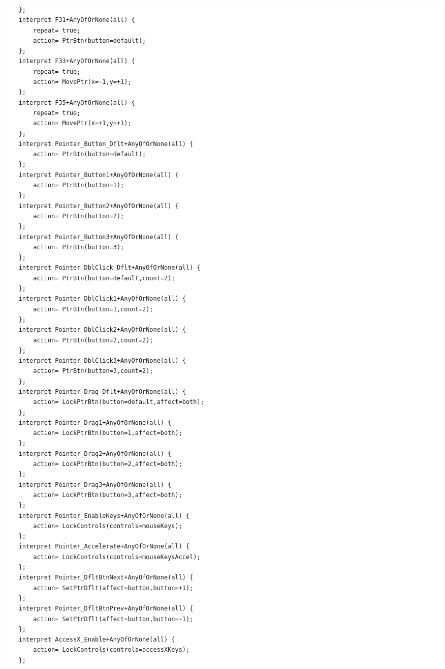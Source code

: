         };
        interpret F31+AnyOfOrNone(all) {
            repeat= true;
            action= PtrBtn(button=default);
        };
        interpret F33+AnyOfOrNone(all) {
            repeat= true;
            action= MovePtr(x=-1,y=+1);
        };
        interpret F35+AnyOfOrNone(all) {
            repeat= true;
            action= MovePtr(x=+1,y=+1);
        };
        interpret Pointer_Button_Dflt+AnyOfOrNone(all) {
            action= PtrBtn(button=default);
        };
        interpret Pointer_Button1+AnyOfOrNone(all) {
            action= PtrBtn(button=1);
        };
        interpret Pointer_Button2+AnyOfOrNone(all) {
            action= PtrBtn(button=2);
        };
        interpret Pointer_Button3+AnyOfOrNone(all) {
            action= PtrBtn(button=3);
        };
        interpret Pointer_DblClick_Dflt+AnyOfOrNone(all) {
            action= PtrBtn(button=default,count=2);
        };
        interpret Pointer_DblClick1+AnyOfOrNone(all) {
            action= PtrBtn(button=1,count=2);
        };
        interpret Pointer_DblClick2+AnyOfOrNone(all) {
            action= PtrBtn(button=2,count=2);
        };
        interpret Pointer_DblClick3+AnyOfOrNone(all) {
            action= PtrBtn(button=3,count=2);
        };
        interpret Pointer_Drag_Dflt+AnyOfOrNone(all) {
            action= LockPtrBtn(button=default,affect=both);
        };
        interpret Pointer_Drag1+AnyOfOrNone(all) {
            action= LockPtrBtn(button=1,affect=both);
        };
        interpret Pointer_Drag2+AnyOfOrNone(all) {
            action= LockPtrBtn(button=2,affect=both);
        };
        interpret Pointer_Drag3+AnyOfOrNone(all) {
            action= LockPtrBtn(button=3,affect=both);
        };
        interpret Pointer_EnableKeys+AnyOfOrNone(all) {
            action= LockControls(controls=mouseKeys);
        };
        interpret Pointer_Accelerate+AnyOfOrNone(all) {
            action= LockControls(controls=mouseKeysAccel);
        };
        interpret Pointer_DfltBtnNext+AnyOfOrNone(all) {
            action= SetPtrDflt(affect=button,button=+1);
        };
        interpret Pointer_DfltBtnPrev+AnyOfOrNone(all) {
            action= SetPtrDflt(affect=button,button=-1);
        };
        interpret AccessX_Enable+AnyOfOrNone(all) {
            action= LockControls(controls=accessXKeys);
        };